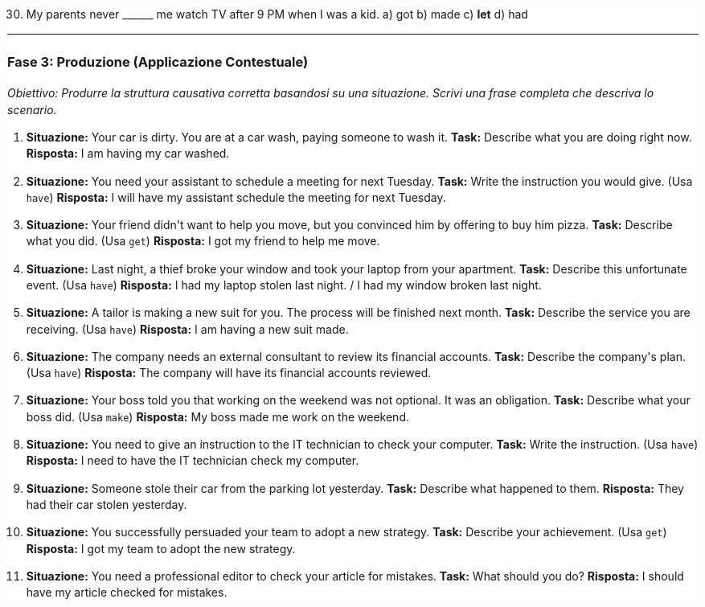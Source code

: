 30. My parents never ______ me watch TV after 9 PM when I was a kid.
    a) got
    b) made
    c) **let**
    d) had

---

### **Fase 3: Produzione (Applicazione Contestuale)**
*Obiettivo: Produrre la struttura causativa corretta basandosi su una situazione. Scrivi una frase completa che descriva lo scenario.*

1. **Situazione:** Your car is dirty. You are at a car wash, paying someone to wash it.
    **Task:** Describe what you are doing right now.
    **Risposta:** I am having my car washed.

2. **Situazione:** You need your assistant to schedule a meeting for next Tuesday.
    **Task:** Write the instruction you would give. (Usa `have`)
    **Risposta:** I will have my assistant schedule the meeting for next Tuesday.

3. **Situazione:** Your friend didn't want to help you move, but you convinced him by offering to buy him pizza.
    **Task:** Describe what you did. (Usa `get`)
    **Risposta:** I got my friend to help me move.

4. **Situazione:** Last night, a thief broke your window and took your laptop from your apartment.
    **Task:** Describe this unfortunate event. (Usa `have`)
    **Risposta:** I had my laptop stolen last night. / I had my window broken last night.

5. **Situazione:** A tailor is making a new suit for you. The process will be finished next month.
    **Task:** Describe the service you are receiving. (Usa `have`)
    **Risposta:** I am having a new suit made.

6. **Situazione:** The company needs an external consultant to review its financial accounts.
    **Task:** Describe the company's plan. (Usa `have`)
    **Risposta:** The company will have its financial accounts reviewed.

7. **Situazione:** Your boss told you that working on the weekend was not optional. It was an obligation.
    **Task:** Describe what your boss did. (Usa `make`)
    **Risposta:** My boss made me work on the weekend.

8. **Situazione:** You need to give an instruction to the IT technician to check your computer.
    **Task:** Write the instruction. (Usa `have`)
    **Risposta:** I need to have the IT technician check my computer.

9. **Situazione:** Someone stole their car from the parking lot yesterday.
    **Task:** Describe what happened to them.
    **Risposta:** They had their car stolen yesterday.

10. **Situazione:** You successfully persuaded your team to adopt a new strategy.
    **Task:** Describe your achievement. (Usa `get`)
    **Risposta:** I got my team to adopt the new strategy.

11. **Situazione:** You need a professional editor to check your article for mistakes.
    **Task:** What should you do?
    **Risposta:** I should have my article checked for mistakes.
